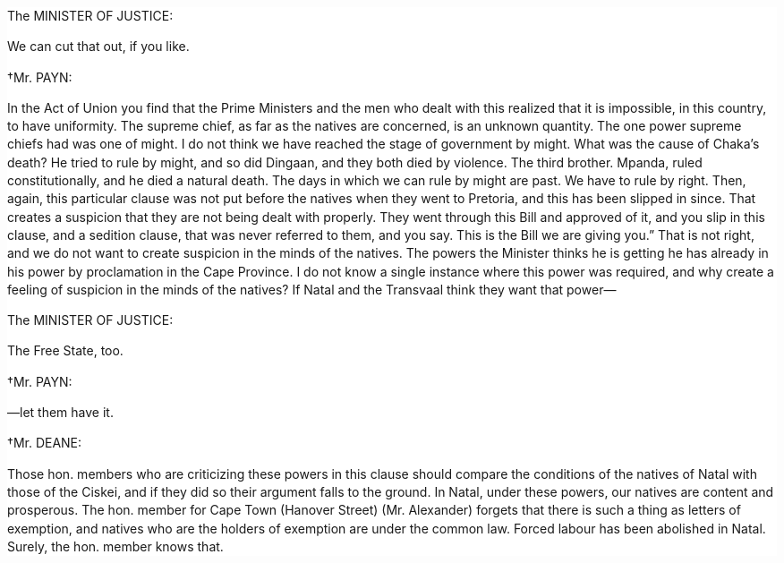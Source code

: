 <speech by="#minister_of_justice">

<from>The <person refersTo="hansard_za">MINISTER OF JUSTICE</person>:</from>

<p>We can cut that out, if you like.</p>

</speech>

<speech by="#payn">

<from>&#x2020;Mr. <person refersTo="hansard_za">PAYN</person>:</from>

<p>In the Act of Union you find that the Prime Ministers and the men who dealt with this realized that it is impossible, in this country, to have uniformity. The supreme chief, as far as the natives are concerned, is an unknown quantity. The one power supreme chiefs had was one of might. I do not think we have reached the stage of government by might. What was the cause of Chaka&#x2019;s death? He tried to rule by might, and so did Dingaan, and they both died by violence. The third brother. Mpanda, ruled constitutionally, and he died a natural death. The days in which we can rule by might are past. We have to rule by right. Then, again, this particular clause was not put before the natives when they went to Pretoria, and this has been slipped in since. That creates a suspicion that they are not being dealt with properly. They went through this Bill and approved of it, and you slip in this clause, and a sedition clause, that was never referred to them, and you say. This is the Bill we are giving you.&#x201D; That is not right, and we do not want to create suspicion in the minds of the natives. The powers the Minister thinks he is getting he has already in his power by proclamation in the Cape Province. <span class="col_5103-5104" refersTo="page_1212"/>I do not know a single instance where this power was required, and why create a feeling of suspicion in the minds of the natives? If Natal and the Transvaal think they want that power&#x2014;</p>

</speech>

<speech by="#minister_of_justice">

<from>The <person refersTo="hansard_za">MINISTER OF JUSTICE</person>:</from>

<p>The Free State, too.</p>

</speech>

<speech by="#payn">

<from>&#x2020;Mr. <person refersTo="hansard_za">PAYN</person>:</from>

<p>&#x2014;let them have it.</p>

</speech>

<speech by="#deane">

<from>&#x2020;Mr. <person refersTo="hansard_za">DEANE</person>:</from>

<p>Those hon. members who are criticizing these powers in this clause should compare the conditions of the natives of Natal with those of the Ciskei, and if they did so their argument falls to the ground. In Natal, under these powers, our natives are content and prosperous. The hon. member for Cape Town (Hanover Street) (Mr. Alexander) forgets that there is such a thing as letters of exemption, and natives who are the holders of exemption are under the common law. Forced labour has been abolished in Natal. Surely, the hon. member knows that.</p>

</speech>

<speech by="#alexander">

